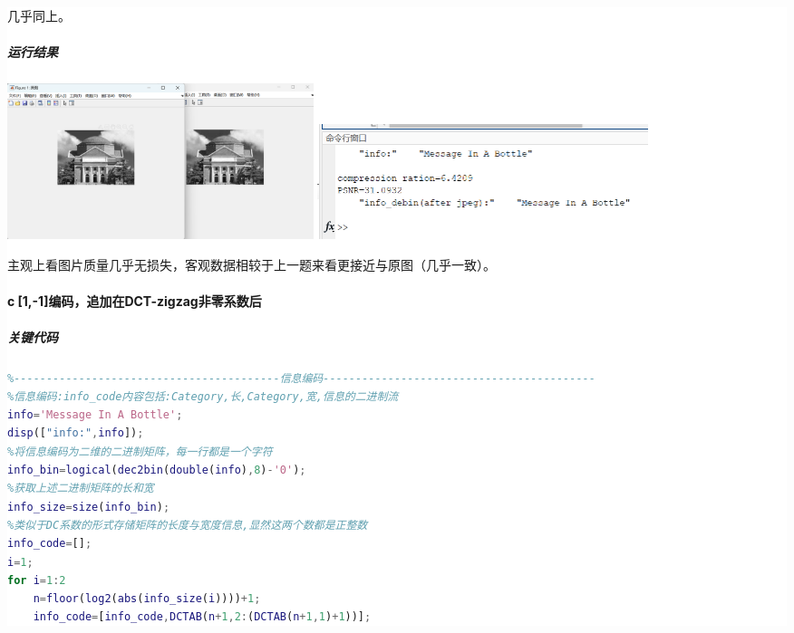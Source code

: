 几乎同上。

##### 运行结果

<img src="./assets/image-20230913105937770.png" alt="image-20230913105937770" style="zoom: 33%;" />

<img src="./assets/image-20230913105954474.png" alt="image-20230913105954474" style="zoom: 50%;" />



主观上看图片质量几乎无损失，客观数据相较于上一题来看更接近与原图（几乎一致）。

#### c [1,-1]编码，追加在DCT-zigzag非零系数后

##### 关键代码

```matlab
%-----------------------------------------信息编码------------------------------------------
%信息编码:info_code内容包括:Category,长,Category,宽,信息的二进制流
info='Message In A Bottle';
disp(["info:",info]);
%将信息编码为二维的二进制矩阵，每一行都是一个字符
info_bin=logical(dec2bin(double(info),8)-'0');
%获取上述二进制矩阵的长和宽
info_size=size(info_bin);
%类似于DC系数的形式存储矩阵的长度与宽度信息,显然这两个数都是正整数
info_code=[];
i=1;
for i=1:2
    n=floor(log2(abs(info_size(i))))+1;
    info_code=[info_code,DCTAB(n+1,2:(DCTAB(n+1,1)+1))];  
```